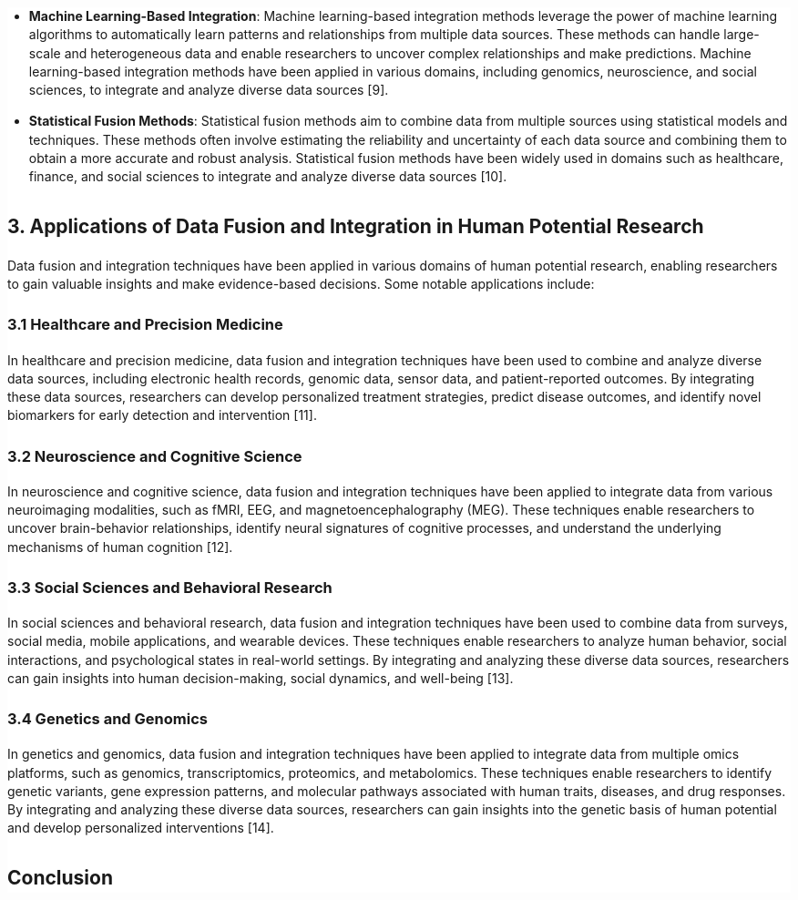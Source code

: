 - **Machine Learning-Based Integration**: Machine learning-based integration methods leverage the power of machine learning algorithms to automatically learn patterns and relationships from multiple data sources. These methods can handle large-scale and heterogeneous data and enable researchers to uncover complex relationships and make predictions. Machine learning-based integration methods have been applied in various domains, including genomics, neuroscience, and social sciences, to integrate and analyze diverse data sources [9].

- **Statistical Fusion Methods**: Statistical fusion methods aim to combine data from multiple sources using statistical models and techniques. These methods often involve estimating the reliability and uncertainty of each data source and combining them to obtain a more accurate and robust analysis. Statistical fusion methods have been widely used in domains such as healthcare, finance, and social sciences to integrate and analyze diverse data sources [10].

## 3. Applications of Data Fusion and Integration in Human Potential Research

Data fusion and integration techniques have been applied in various domains of human potential research, enabling researchers to gain valuable insights and make evidence-based decisions. Some notable applications include:

### 3.1 Healthcare and Precision Medicine

In healthcare and precision medicine, data fusion and integration techniques have been used to combine and analyze diverse data sources, including electronic health records, genomic data, sensor data, and patient-reported outcomes. By integrating these data sources, researchers can develop personalized treatment strategies, predict disease outcomes, and identify novel biomarkers for early detection and intervention [11].

### 3.2 Neuroscience and Cognitive Science

In neuroscience and cognitive science, data fusion and integration techniques have been applied to integrate data from various neuroimaging modalities, such as fMRI, EEG, and magnetoencephalography (MEG). These techniques enable researchers to uncover brain-behavior relationships, identify neural signatures of cognitive processes, and understand the underlying mechanisms of human cognition [12].

### 3.3 Social Sciences and Behavioral Research

In social sciences and behavioral research, data fusion and integration techniques have been used to combine data from surveys, social media, mobile applications, and wearable devices. These techniques enable researchers to analyze human behavior, social interactions, and psychological states in real-world settings. By integrating and analyzing these diverse data sources, researchers can gain insights into human decision-making, social dynamics, and well-being [13].

### 3.4 Genetics and Genomics

In genetics and genomics, data fusion and integration techniques have been applied to integrate data from multiple omics platforms, such as genomics, transcriptomics, proteomics, and metabolomics. These techniques enable researchers to identify genetic variants, gene expression patterns, and molecular pathways associated with human traits, diseases, and drug responses. By integrating and analyzing these diverse data sources, researchers can gain insights into the genetic basis of human potential and develop personalized interventions [14].

## Conclusion
